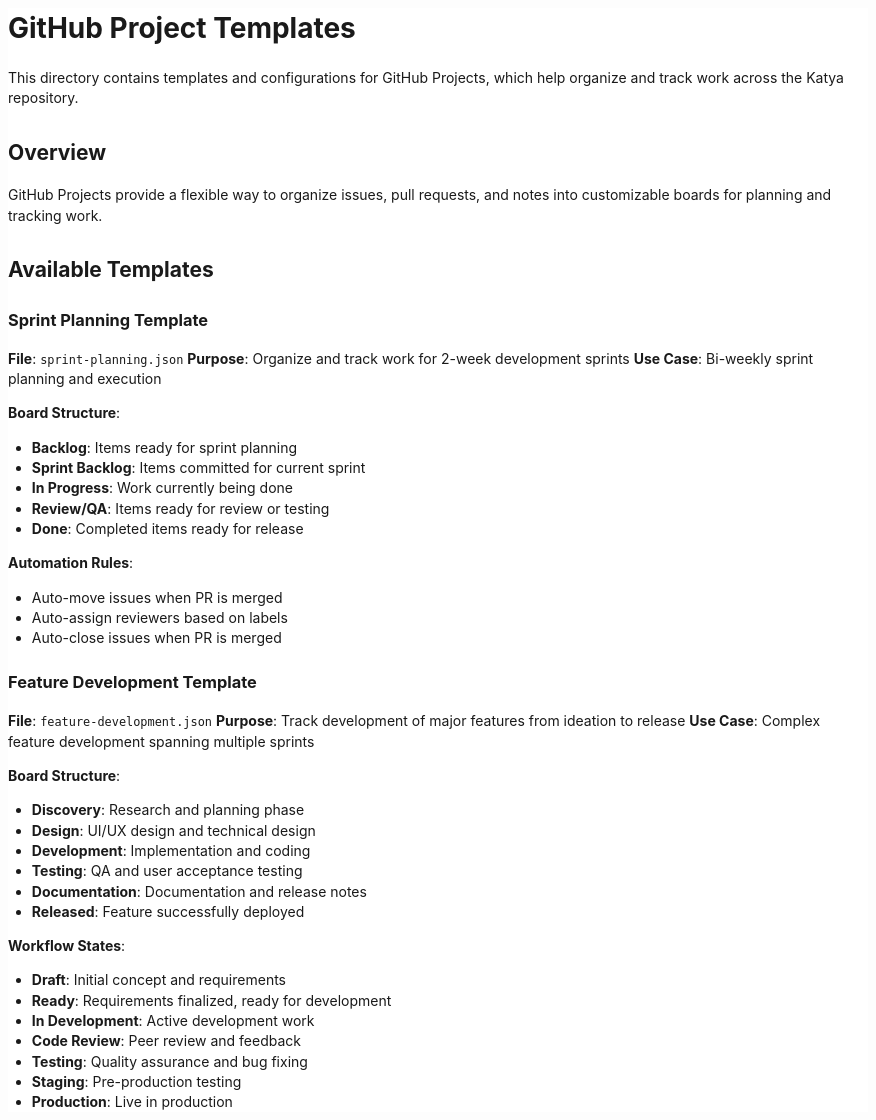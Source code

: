 # GitHub Project Templates

This directory contains templates and configurations for GitHub Projects, which help organize and track work across the Katya repository.

## Overview

GitHub Projects provide a flexible way to organize issues, pull requests, and notes into customizable boards for planning and tracking work.

## Available Templates

### Sprint Planning Template
**File**: `sprint-planning.json`
**Purpose**: Organize and track work for 2-week development sprints
**Use Case**: Bi-weekly sprint planning and execution

**Board Structure**:
- **Backlog**: Items ready for sprint planning
- **Sprint Backlog**: Items committed for current sprint
- **In Progress**: Work currently being done
- **Review/QA**: Items ready for review or testing
- **Done**: Completed items ready for release

**Automation Rules**:
- Auto-move issues when PR is merged
- Auto-assign reviewers based on labels
- Auto-close issues when PR is merged

### Feature Development Template
**File**: `feature-development.json`
**Purpose**: Track development of major features from ideation to release
**Use Case**: Complex feature development spanning multiple sprints

**Board Structure**:
- **Discovery**: Research and planning phase
- **Design**: UI/UX design and technical design
- **Development**: Implementation and coding
- **Testing**: QA and user acceptance testing
- **Documentation**: Documentation and release notes
- **Released**: Feature successfully deployed

**Workflow States**:
- **Draft**: Initial concept and requirements
- **Ready**: Requirements finalized, ready for development
- **In Development**: Active development work
- **Code Review**: Peer review and feedback
- **Testing**: Quality assurance and bug fixing
- **Staging**: Pre-production testing
- **Production**: Live in production
